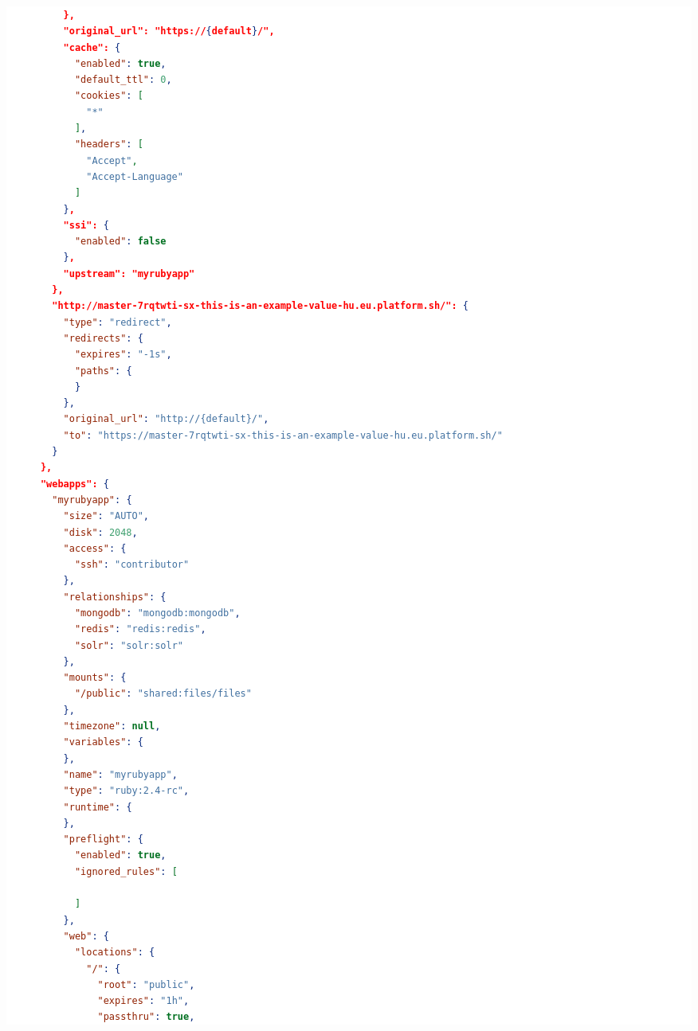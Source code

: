 ```json
          },
          "original_url": "https://{default}/",
          "cache": {
            "enabled": true,
            "default_ttl": 0,
            "cookies": [
              "*"
            ],
            "headers": [
              "Accept",
              "Accept-Language"
            ]
          },
          "ssi": {
            "enabled": false
          },
          "upstream": "myrubyapp"
        },
        "http://master-7rqtwti-sx-this-is-an-example-value-hu.eu.platform.sh/": {
          "type": "redirect",
          "redirects": {
            "expires": "-1s",
            "paths": {
            }
          },
          "original_url": "http://{default}/",
          "to": "https://master-7rqtwti-sx-this-is-an-example-value-hu.eu.platform.sh/"
        }
      },
      "webapps": {
        "myrubyapp": {
          "size": "AUTO",
          "disk": 2048,
          "access": {
            "ssh": "contributor"
          },
          "relationships": {
            "mongodb": "mongodb:mongodb",
            "redis": "redis:redis",
            "solr": "solr:solr"
          },
          "mounts": {
            "/public": "shared:files/files"
          },
          "timezone": null,
          "variables": {
          },
          "name": "myrubyapp",
          "type": "ruby:2.4-rc",
          "runtime": {
          },
          "preflight": {
            "enabled": true,
            "ignored_rules": [

            ]
          },
          "web": {
            "locations": {
              "/": {
                "root": "public",
                "expires": "1h",
                "passthru": true,
```